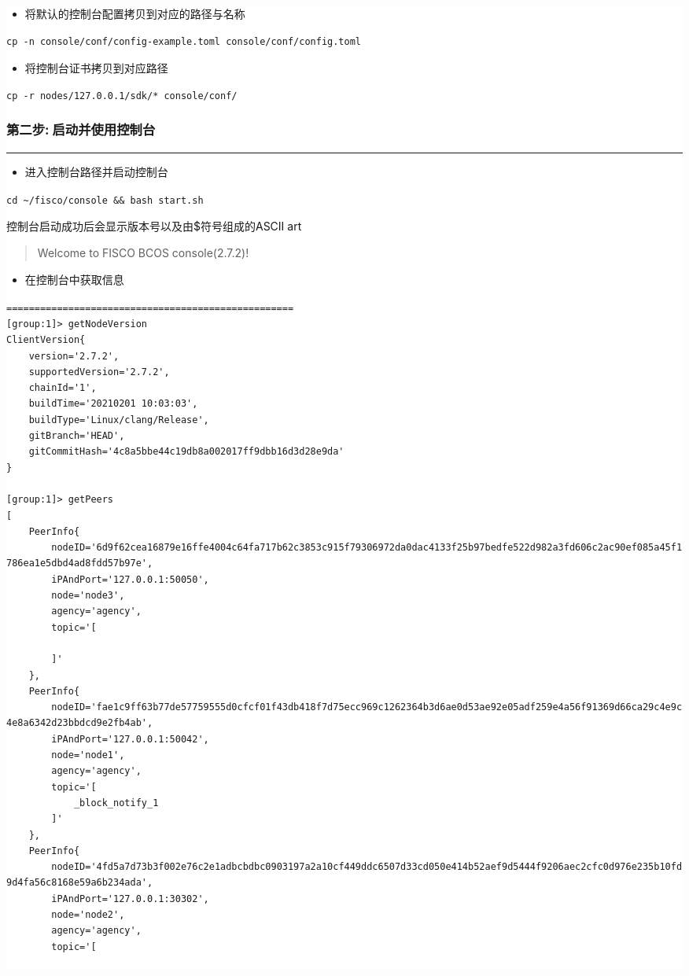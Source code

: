 - 将默认的控制台配置拷贝到对应的路径与名称
```
cp -n console/conf/config-example.toml console/conf/config.toml
```

- 将控制台证书拷贝到对应路径
```
cp -r nodes/127.0.0.1/sdk/* console/conf/
```

### 第二步: 启动并使用控制台

---

- 进入控制台路径并启动控制台

```
cd ~/fisco/console && bash start.sh
```

控制台启动成功后会显示版本号以及由$符号组成的ASCII art
> Welcome to FISCO BCOS console(2.7.2)!

- 在控制台中获取信息

```
===================================================
[group:1]> getNodeVersion
ClientVersion{
    version='2.7.2',
    supportedVersion='2.7.2',
    chainId='1',
    buildTime='20210201 10:03:03',
    buildType='Linux/clang/Release',
    gitBranch='HEAD',
    gitCommitHash='4c8a5bbe44c19db8a002017ff9dbb16d3d28e9da'
}

[group:1]> getPeers
[
    PeerInfo{
        nodeID='6d9f62cea16879e16ffe4004c64fa717b62c3853c915f79306972da0dac4133f25b97bedfe522d982a3fd606c2ac90ef085a45f1786ea1e5dbd4ad8fdd57b97e',
        iPAndPort='127.0.0.1:50050',
        node='node3',
        agency='agency',
        topic='[
            
        ]'
    },
    PeerInfo{
        nodeID='fae1c9ff63b77de57759555d0cfcf01f43db418f7d75ecc969c1262364b3d6ae0d53ae92e05adf259e4a56f91369d66ca29c4e9c4e8a6342d23bbdcd9e2fb4ab',
        iPAndPort='127.0.0.1:50042',
        node='node1',
        agency='agency',
        topic='[
            _block_notify_1
        ]'
    },
    PeerInfo{
        nodeID='4fd5a7d73b3f002e76c2e1adbcbdbc0903197a2a10cf449ddc6507d33cd050e414b52aef9d5444f9206aec2cfc0d976e235b10fd9d4fa56c8168e59a6b234ada',
        iPAndPort='127.0.0.1:30302',
        node='node2',
        agency='agency',
        topic='[
            
```